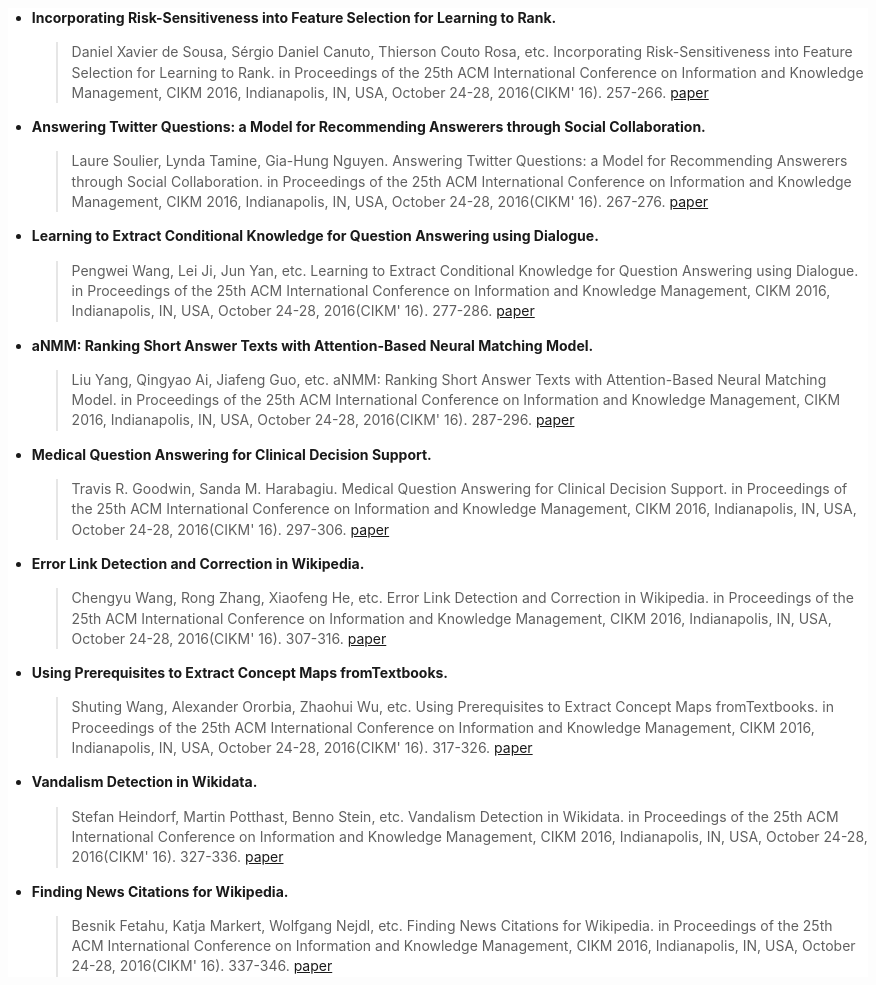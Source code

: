 
- **Incorporating Risk-Sensitiveness into Feature Selection for Learning to Rank.**
    > Daniel Xavier de Sousa, Sérgio Daniel Canuto, Thierson Couto Rosa, etc. Incorporating Risk-Sensitiveness into Feature Selection for Learning to Rank. in Proceedings of the 25th ACM International Conference on Information and Knowledge Management, CIKM 2016, Indianapolis, IN, USA, October 24-28, 2016(CIKM' 16). 257-266. [paper](https://doi.org/10.1145/2983323.2983792)


- **Answering Twitter Questions: a Model for Recommending Answerers through Social Collaboration.**
    > Laure Soulier, Lynda Tamine, Gia-Hung Nguyen. Answering Twitter Questions: a Model for Recommending Answerers through Social Collaboration. in Proceedings of the 25th ACM International Conference on Information and Knowledge Management, CIKM 2016, Indianapolis, IN, USA, October 24-28, 2016(CIKM' 16). 267-276. [paper](https://doi.org/10.1145/2983323.2983771)


- **Learning to Extract Conditional Knowledge for Question Answering using Dialogue.**
    > Pengwei Wang, Lei Ji, Jun Yan, etc. Learning to Extract Conditional Knowledge for Question Answering using Dialogue. in Proceedings of the 25th ACM International Conference on Information and Knowledge Management, CIKM 2016, Indianapolis, IN, USA, October 24-28, 2016(CIKM' 16). 277-286. [paper](https://doi.org/10.1145/2983323.2983777)


- **aNMM: Ranking Short Answer Texts with Attention-Based Neural Matching Model.**
    > Liu Yang, Qingyao Ai, Jiafeng Guo, etc. aNMM: Ranking Short Answer Texts with Attention-Based Neural Matching Model. in Proceedings of the 25th ACM International Conference on Information and Knowledge Management, CIKM 2016, Indianapolis, IN, USA, October 24-28, 2016(CIKM' 16). 287-296. [paper](https://doi.org/10.1145/2983323.2983818)


- **Medical Question Answering for Clinical Decision Support.**
    > Travis R. Goodwin, Sanda M. Harabagiu. Medical Question Answering for Clinical Decision Support. in Proceedings of the 25th ACM International Conference on Information and Knowledge Management, CIKM 2016, Indianapolis, IN, USA, October 24-28, 2016(CIKM' 16). 297-306. [paper](https://doi.org/10.1145/2983323.2983819)


- **Error Link Detection and Correction in Wikipedia.**
    > Chengyu Wang, Rong Zhang, Xiaofeng He, etc. Error Link Detection and Correction in Wikipedia. in Proceedings of the 25th ACM International Conference on Information and Knowledge Management, CIKM 2016, Indianapolis, IN, USA, October 24-28, 2016(CIKM' 16). 307-316. [paper](https://doi.org/10.1145/2983323.2983705)


- **Using Prerequisites to Extract Concept Maps fromTextbooks.**
    > Shuting Wang, Alexander Ororbia, Zhaohui Wu, etc. Using Prerequisites to Extract Concept Maps fromTextbooks. in Proceedings of the 25th ACM International Conference on Information and Knowledge Management, CIKM 2016, Indianapolis, IN, USA, October 24-28, 2016(CIKM' 16). 317-326. [paper](https://doi.org/10.1145/2983323.2983725)


- **Vandalism Detection in Wikidata.**
    > Stefan Heindorf, Martin Potthast, Benno Stein, etc. Vandalism Detection in Wikidata. in Proceedings of the 25th ACM International Conference on Information and Knowledge Management, CIKM 2016, Indianapolis, IN, USA, October 24-28, 2016(CIKM' 16). 327-336. [paper](https://doi.org/10.1145/2983323.2983740)


- **Finding News Citations for Wikipedia.**
    > Besnik Fetahu, Katja Markert, Wolfgang Nejdl, etc. Finding News Citations for Wikipedia. in Proceedings of the 25th ACM International Conference on Information and Knowledge Management, CIKM 2016, Indianapolis, IN, USA, October 24-28, 2016(CIKM' 16). 337-346. [paper](https://doi.org/10.1145/2983323.2983808)
